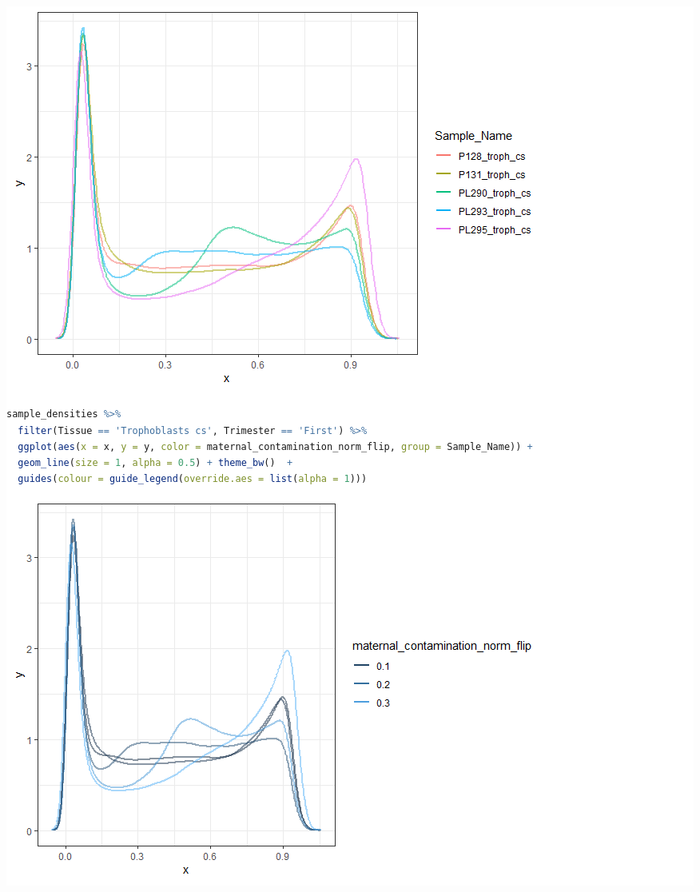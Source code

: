 ![](2_4_combined_first_third_linear_modelling_files/figure-html/unnamed-chunk-5-2.png)

```r
sample_densities %>%
  filter(Tissue == 'Trophoblasts cs', Trimester == 'First') %>%
  ggplot(aes(x = x, y = y, color = maternal_contamination_norm_flip, group = Sample_Name)) +
  geom_line(size = 1, alpha = 0.5) + theme_bw()  +
  guides(colour = guide_legend(override.aes = list(alpha = 1))) 
```

![](2_4_combined_first_third_linear_modelling_files/figure-html/unnamed-chunk-5-3.png)
